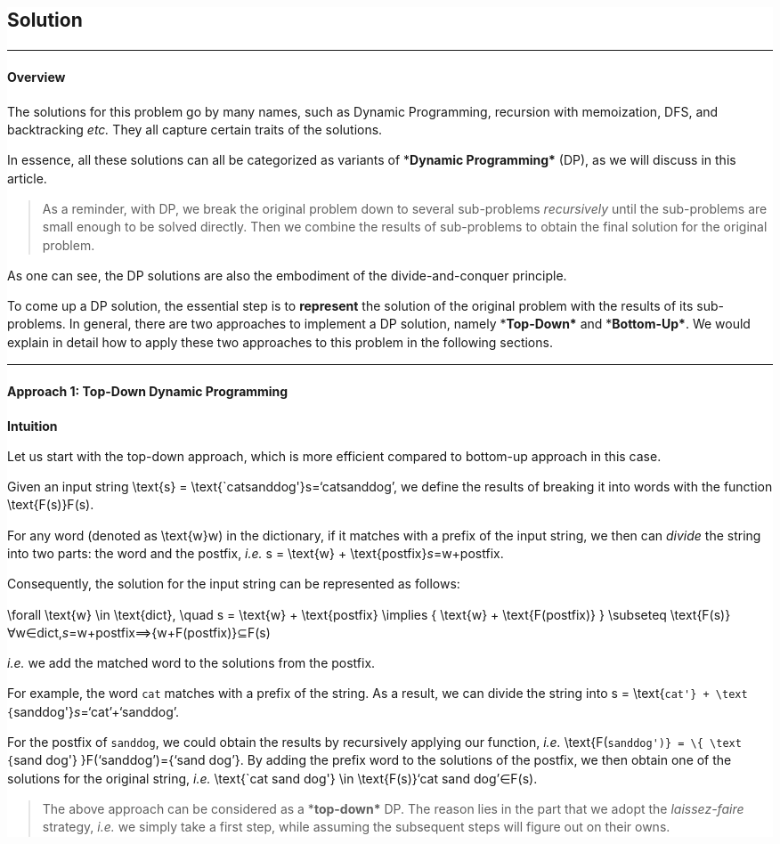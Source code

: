 ## Solution

------

#### Overview

The solutions for this problem go by many names, such as Dynamic Programming, recursion with memoization, DFS, and backtracking *etc.* They all capture certain traits of the solutions.

In essence, all these solutions can all be categorized as variants of ***Dynamic Programming\*** (DP), as we will discuss in this article.

> As a reminder, with DP, we break the original problem down to several sub-problems *recursively* until the sub-problems are small enough to be solved directly. Then we combine the results of sub-problems to obtain the final solution for the original problem.

As one can see, the DP solutions are also the embodiment of the divide-and-conquer principle.

To come up a DP solution, the essential step is to **represent** the solution of the original problem with the results of its sub-problems. In general, there are two approaches to implement a DP solution, namely ***Top-Down\*** and ***Bottom-Up\***. We would explain in detail how to apply these two approaches to this problem in the following sections.



------

#### Approach 1: Top-Down Dynamic Programming

**Intuition**

Let us start with the top-down approach, which is more efficient compared to bottom-up approach in this case.

Given an input string \text{s} = \text{`catsanddog'}s=‘catsanddog’, we define the results of breaking it into words with the function \text{F(s)}F(s).

For any word (denoted as \text{w}w) in the dictionary, if it matches with a prefix of the input string, we then can *divide* the string into two parts: the word and the postfix, *i.e.* s = \text{w} + \text{postfix}*s*=w+postfix.

Consequently, the solution for the input string can be represented as follows:

\forall \text{w} \in \text{dict}, \quad s = \text{w} + \text{postfix} \implies \{ \text{w} + \text{F(postfix)} \} \subseteq \text{F(s)}∀w∈dict,*s*=w+postfix⟹{w+F(postfix)}⊆F(s)

*i.e.* we add the matched word to the solutions from the postfix.

For example, the word `cat` matches with a prefix of the string. As a result, we can divide the string into s = \text{`cat'} + \text{`sanddog'}*s*=‘cat’+‘sanddog’.

For the postfix of `sanddog`, we could obtain the results by recursively applying our function, *i.e.* \text{F(`sanddog')} = \{ \text{`sand dog'} \}F(‘sanddog’)={‘sand dog’}. By adding the prefix word to the solutions of the postfix, we then obtain one of the solutions for the original string, *i.e.* \text{`cat sand dog'} \in \text{F(s)}‘cat sand dog’∈F(s).

> The above approach can be considered as a ***top-down\*** DP. The reason lies in the part that we adopt the *laissez-faire* strategy, *i.e.* we simply take a first step, while assuming the subsequent steps will figure out on their owns.
